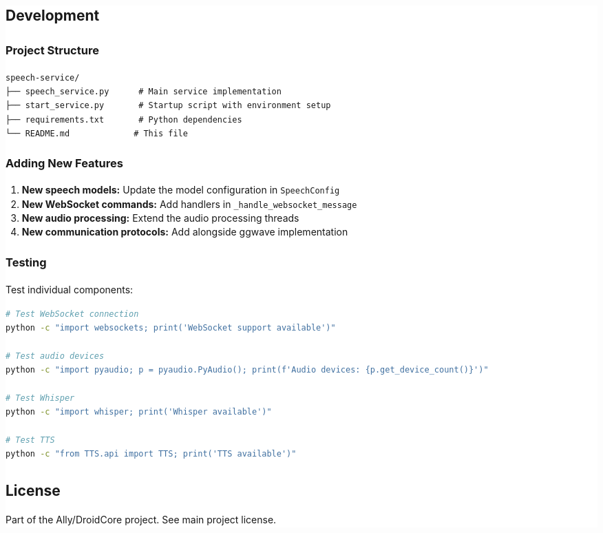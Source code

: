 ## Development

### Project Structure

```
speech-service/
├── speech_service.py      # Main service implementation
├── start_service.py       # Startup script with environment setup
├── requirements.txt       # Python dependencies
└── README.md             # This file
```

### Adding New Features

1. **New speech models:** Update the model configuration in `SpeechConfig`
2. **New WebSocket commands:** Add handlers in `_handle_websocket_message`
3. **New audio processing:** Extend the audio processing threads
4. **New communication protocols:** Add alongside ggwave implementation

### Testing

Test individual components:

```bash
# Test WebSocket connection
python -c "import websockets; print('WebSocket support available')"

# Test audio devices
python -c "import pyaudio; p = pyaudio.PyAudio(); print(f'Audio devices: {p.get_device_count()}')"

# Test Whisper
python -c "import whisper; print('Whisper available')"

# Test TTS
python -c "from TTS.api import TTS; print('TTS available')"
```

## License

Part of the Ally/DroidCore project. See main project license.